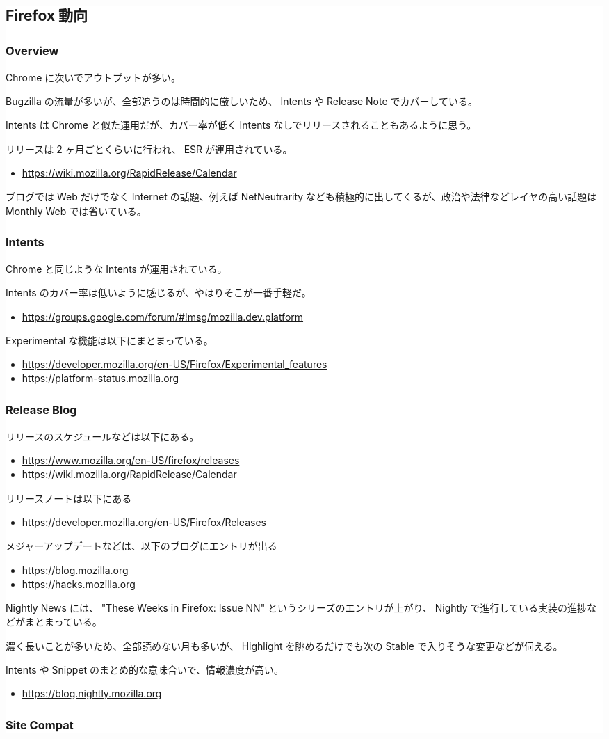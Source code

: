 
## Firefox 動向


### Overview

Chrome に次いでアウトプットが多い。

Bugzilla の流量が多いが、全部追うのは時間的に厳しいため、 Intents や Release Note でカバーしている。

Intents は Chrome と似た運用だが、カバー率が低く Intents なしでリリースされることもあるように思う。

リリースは 2 ヶ月ごとくらいに行われ、 ESR が運用されている。

- <https://wiki.mozilla.org/RapidRelease/Calendar>

ブログでは Web だけでなく Internet の話題、例えば NetNeutrarity なども積極的に出してくるが、政治や法律などレイヤの高い話題は Monthly Web では省いている。


### Intents

Chrome と同じような Intents が運用されている。

Intents のカバー率は低いように感じるが、やはりそこが一番手軽だ。

- <https://groups.google.com/forum/#!msg/mozilla.dev.platform>

Experimental な機能は以下にまとまっている。

- <https://developer.mozilla.org/en-US/Firefox/Experimental_features>
- <https://platform-status.mozilla.org>


### Release Blog

リリースのスケジュールなどは以下にある。

- <https://www.mozilla.org/en-US/firefox/releases>
- <https://wiki.mozilla.org/RapidRelease/Calendar>

リリースノートは以下にある

- <https://developer.mozilla.org/en-US/Firefox/Releases>

メジャーアップデートなどは、以下のブログにエントリが出る

- <https://blog.mozilla.org>
- <https://hacks.mozilla.org>

Nightly News には、 "These Weeks in Firefox: Issue NN" というシリーズのエントリが上がり、 Nightly で進行している実装の進捗などがまとまっている。

濃く長いことが多いため、全部読めない月も多いが、 Highlight を眺めるだけでも次の Stable で入りそうな変更などが伺える。

Intents や Snippet のまとめ的な意味合いで、情報濃度が高い。

- <https://blog.nightly.mozilla.org>


### Site Compat
